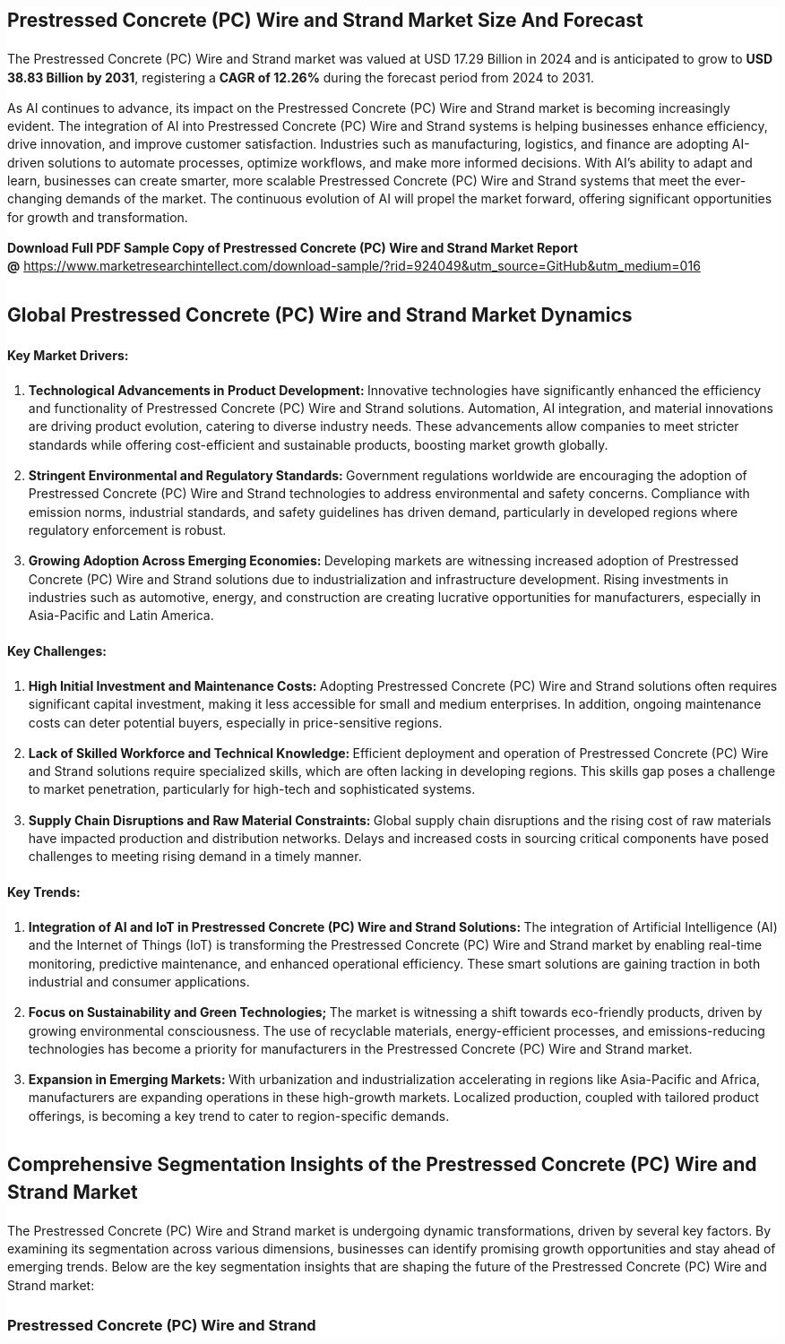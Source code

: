 <h2>Prestressed Concrete (PC) Wire and Strand Market Size And Forecast</h2><p>The Prestressed Concrete (PC) Wire and Strand market was valued at USD 17.29 Billion in 2024 and is anticipated to grow to <strong>USD 38.83 Billion by 2031</strong>, registering a <strong>CAGR of 12.26%</strong> during the forecast period from 2024 to 2031.</p><p>As AI continues to advance, its impact on the Prestressed Concrete (PC) Wire and Strand market is becoming increasingly evident. The integration of AI into Prestressed Concrete (PC) Wire and Strand systems is helping businesses enhance efficiency, drive innovation, and improve customer satisfaction. Industries such as manufacturing, logistics, and finance are adopting AI-driven solutions to automate processes, optimize workflows, and make more informed decisions. With AI’s ability to adapt and learn, businesses can create smarter, more scalable Prestressed Concrete (PC) Wire and Strand systems that meet the ever-changing demands of the market. The continuous evolution of AI will propel the market forward, offering significant opportunities for growth and transformation.</p><p><strong>Download Full PDF Sample Copy of Prestressed Concrete (PC) Wire and Strand Market Report @</strong>&nbsp;<a href="https://www.marketresearchintellect.com/download-sample/?rid=924049&amp;utm_source=GitHub&amp;utm_medium=016">https://www.marketresearchintellect.com/download-sample/?rid=924049&amp;utm_source=GitHub&amp;utm_medium=016</a></p><h2>Global Prestressed Concrete (PC) Wire and Strand Market Dynamics</h2><h4><strong>Key Market Drivers:</strong></h4><ol><li><p><strong>Technological Advancements in Product Development:&nbsp;</strong>Innovative technologies have significantly enhanced the efficiency and functionality of Prestressed Concrete (PC) Wire and Strand solutions. Automation, AI integration, and material innovations are driving product evolution, catering to diverse industry needs. These advancements allow companies to meet stricter standards while offering cost-efficient and sustainable products, boosting market growth globally.</p></li><li><p><strong>Stringent Environmental and Regulatory Standards:&nbsp;</strong>Government regulations worldwide are encouraging the adoption of Prestressed Concrete (PC) Wire and Strand technologies to address environmental and safety concerns. Compliance with emission norms, industrial standards, and safety guidelines has driven demand, particularly in developed regions where regulatory enforcement is robust.</p></li><li><p><strong>Growing Adoption Across Emerging Economies:&nbsp;</strong>Developing markets are witnessing increased adoption of Prestressed Concrete (PC) Wire and Strand solutions due to industrialization and infrastructure development. Rising investments in industries such as automotive, energy, and construction are creating lucrative opportunities for manufacturers, especially in Asia-Pacific and Latin America.</p></li></ol><h4><strong>Key Challenges:</strong></h4><ol><li><p><strong>High Initial Investment and Maintenance Costs:&nbsp;</strong>Adopting Prestressed Concrete (PC) Wire and Strand solutions often requires significant capital investment, making it less accessible for small and medium enterprises. In addition, ongoing maintenance costs can deter potential buyers, especially in price-sensitive regions.</p></li><li><p><strong>Lack of Skilled Workforce and Technical Knowledge:&nbsp;</strong>Efficient deployment and operation of Prestressed Concrete (PC) Wire and Strand solutions require specialized skills, which are often lacking in developing regions. This skills gap poses a challenge to market penetration, particularly for high-tech and sophisticated systems.</p></li><li><p><strong>Supply Chain Disruptions and Raw Material Constraints:&nbsp;</strong>Global supply chain disruptions and the rising cost of raw materials have impacted production and distribution networks. Delays and increased costs in sourcing critical components have posed challenges to meeting rising demand in a timely manner.</p></li></ol><h4><strong>Key Trends:</strong></h4><ol><li><p><strong>Integration of AI and IoT in Prestressed Concrete (PC) Wire and Strand Solutions:&nbsp;</strong>The integration of Artificial Intelligence (AI) and the Internet of Things (IoT) is transforming the Prestressed Concrete (PC) Wire and Strand market by enabling real-time monitoring, predictive maintenance, and enhanced operational efficiency. These smart solutions are gaining traction in both industrial and consumer applications.</p></li><li><p><strong>Focus on Sustainability and Green Technologies;&nbsp;</strong>The market is witnessing a shift towards eco-friendly products, driven by growing environmental consciousness. The use of recyclable materials, energy-efficient processes, and emissions-reducing technologies has become a priority for manufacturers in the Prestressed Concrete (PC) Wire and Strand market.</p></li><li><p><strong>Expansion in Emerging Markets:&nbsp;</strong>With urbanization and industrialization accelerating in regions like Asia-Pacific and Africa, manufacturers are expanding operations in these high-growth markets. Localized production, coupled with tailored product offerings, is becoming a key trend to cater to region-specific demands.</p></li></ol><div class="article-main__content" data-test-id="publishing-text-block"><h2>Comprehensive Segmentation Insights of the Prestressed Concrete (PC) Wire and Strand Market</h2><p>The Prestressed Concrete (PC) Wire and Strand market is undergoing dynamic transformations, driven by several key factors. By examining its segmentation across various dimensions, businesses can identify promising growth opportunities and stay ahead of emerging trends. Below are the key segmentation insights that are shaping the future of the Prestressed Concrete (PC) Wire and Strand market:</p><h3><strong>Prestressed Concrete (PC) Wire and Strand